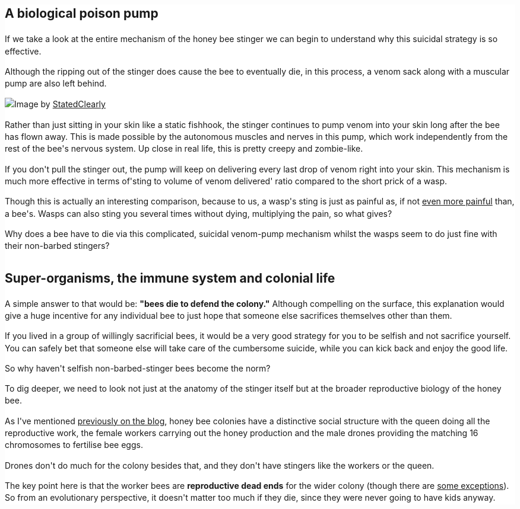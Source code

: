 A biological poison pump
------------------------

If we take a look at the entire mechanism of the honey bee stinger we can begin to understand why this suicidal strategy is so effective.

Although the ripping out of the stinger does cause the bee to eventually die, in this process, a venom sack along with a muscular pump are also left behind.

![](https://www.subanima.org/content/images/2021/09/bee-stinger-animation.gif)Image by [StatedClearly](https://statedclearly.com/?ref=subanima.org)

Rather than just sitting in your skin like a static fishhook, the stinger continues to pump venom into your skin long after the bee has flown away. This is made possible by the autonomous muscles and nerves in this pump, which work independently from the rest of the bee's nervous system. Up close in real life, this is pretty creepy and zombie-like.

If you don't pull the stinger out, the pump will keep on delivering every last drop of venom right into your skin. This mechanism is much more effective in terms of'sting to volume of venom delivered' ratio compared to the short prick of a wasp.

Though this is actually an interesting comparison, because to us, a wasp's sting is just as painful as, if not [even more painful](https://howigetridof.com/insect-sting-pain-index/?ref=subanima.org) than, a bee's. Wasps can also sting you several times without dying, multiplying the pain, so what gives?

Why does a bee have to die via this complicated, suicidal venom-pump mechanism whilst the wasps seem to do just fine with their non-barbed stingers?

Super-organisms, the immune system and colonial life
----------------------------------------------------

A simple answer to that would be: **"bees die to defend the colony."** Although compelling on the surface, this explanation would give a huge incentive for any individual bee to just hope that someone else sacrifices themselves other than them.

If you lived in a group of willingly sacrificial bees, it would be a very good strategy for you to be selfish and not sacrifice yourself. You can safely bet that someone else will take care of the cumbersome suicide, while you can kick back and enjoy the good life.

So why haven't selfish non-barbed-stinger bees become the norm?

To dig deeper, we need to look not just at the anatomy of the stinger itself but at the broader reproductive biology of the honey bee.

As I've mentioned [previously on the blog](https://www.subanima.org/individuals-1), honey bee colonies have a distinctive social structure with the queen doing all the reproductive work, the female workers carrying out the honey production and the male drones providing the matching 16 chromosomes to fertilise bee eggs.

Drones don't do much for the colony besides that, and they don't have stingers like the workers or the queen.

The key point here is that the worker bees are **reproductive dead ends** for the wider colony (though there are [some exceptions](https://en.wikipedia.org/wiki/Worker_policing?ref=subanima.org)). So from an evolutionary perspective, it doesn't matter too much if they die, since they were never going to have kids anyway.
